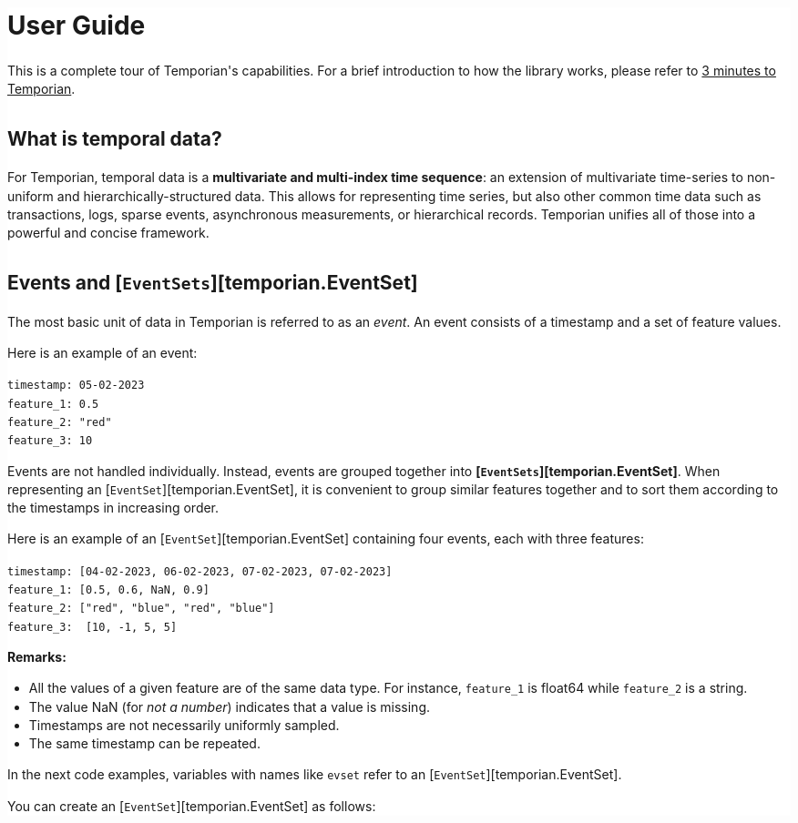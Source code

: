 # User Guide

This is a complete tour of Temporian's capabilities. For a brief introduction to how the library works, please refer to [3 minutes to Temporian](./3_minutes).

## What is temporal data?

For Temporian, temporal data is a **multivariate and multi-index time sequence**: an extension of multivariate time-series to non-uniform and hierarchically-structured data. This allows for representing time series, but also other common time data such as transactions, logs, sparse events, asynchronous measurements, or hierarchical records. Temporian unifies all of those into a powerful and concise framework.



## Events and [`EventSets`][temporian.EventSet]

The most basic unit of data in Temporian is referred to as an _event_. An event consists of a timestamp and a set of feature values.

Here is an example of an event:

```
timestamp: 05-02-2023
feature_1: 0.5
feature_2: "red"
feature_3: 10
```

Events are not handled individually. Instead, events are grouped together into **[`EventSets`][temporian.EventSet]**. When representing an [`EventSet`][temporian.EventSet], it is convenient to group similar features together and to sort them according to the timestamps in increasing order.

Here is an example of an [`EventSet`][temporian.EventSet] containing four events, each with three features:

```
timestamp: [04-02-2023, 06-02-2023, 07-02-2023, 07-02-2023]
feature_1: [0.5, 0.6, NaN, 0.9]
feature_2: ["red", "blue", "red", "blue"]
feature_3:  [10, -1, 5, 5]
```

**Remarks:**

- All the values of a given feature are of the same data type. For instance, `feature_1` is float64 while `feature_2` is a string.
- The value NaN (for _not a number_) indicates that a value is missing.
- Timestamps are not necessarily uniformly sampled.
- The same timestamp can be repeated.

In the next code examples, variables with names like `evset` refer to an [`EventSet`][temporian.EventSet].

You can create an [`EventSet`][temporian.EventSet] as follows:

